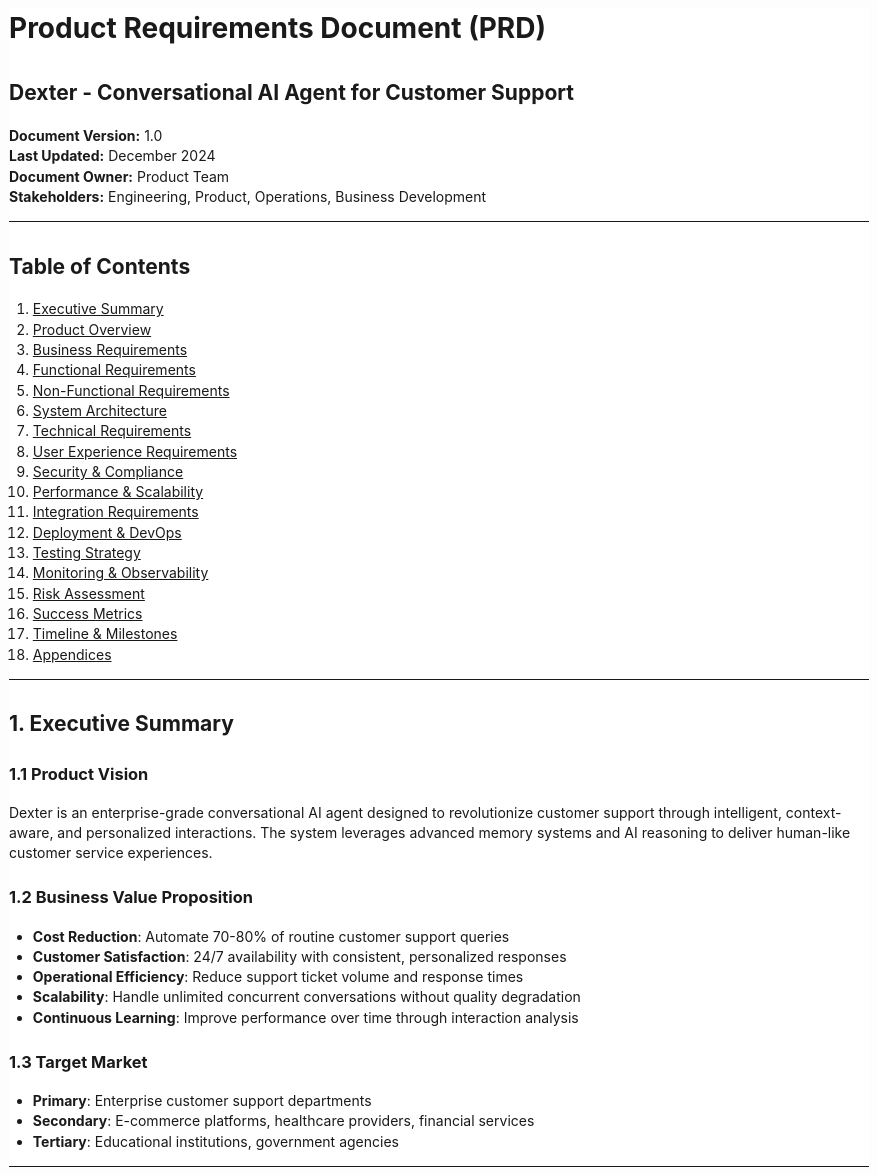 # Product Requirements Document (PRD)

## Dexter - Conversational AI Agent for Customer Support

**Document Version:** 1.0  
**Last Updated:** December 2024  
**Document Owner:** Product Team  
**Stakeholders:** Engineering, Product, Operations, Business Development  

---

## Table of Contents

1. [Executive Summary](#executive-summary)
2. [Product Overview](#product-overview)
3. [Business Requirements](#business-requirements)
4. [Functional Requirements](#functional-requirements)
5. [Non-Functional Requirements](#non-functional-requirements)
6. [System Architecture](#system-architecture)
7. [Technical Requirements](#technical-requirements)
8. [User Experience Requirements](#user-experience-requirements)
9. [Security & Compliance](#security--compliance)
10. [Performance & Scalability](#performance--scalability)
11. [Integration Requirements](#integration-requirements)
12. [Deployment & DevOps](#deployment--devops)
13. [Testing Strategy](#testing-strategy)
14. [Monitoring & Observability](#monitoring--observability)
15. [Risk Assessment](#risk-assessment)
16. [Success Metrics](#success-metrics)
17. [Timeline & Milestones](#timeline--milestones)
18. [Appendices](#appendices)

---

## 1. Executive Summary

### 1.1 Product Vision
Dexter is an enterprise-grade conversational AI agent designed to revolutionize customer support through intelligent, context-aware, and personalized interactions. The system leverages advanced memory systems and AI reasoning to deliver human-like customer service experiences.

### 1.2 Business Value Proposition
- **Cost Reduction**: Automate 70-80% of routine customer support queries
- **Customer Satisfaction**: 24/7 availability with consistent, personalized responses
- **Operational Efficiency**: Reduce support ticket volume and response times
- **Scalability**: Handle unlimited concurrent conversations without quality degradation
- **Continuous Learning**: Improve performance over time through interaction analysis

### 1.3 Target Market
- **Primary**: Enterprise customer support departments
- **Secondary**: E-commerce platforms, healthcare providers, financial services
- **Tertiary**: Educational institutions, government agencies

---